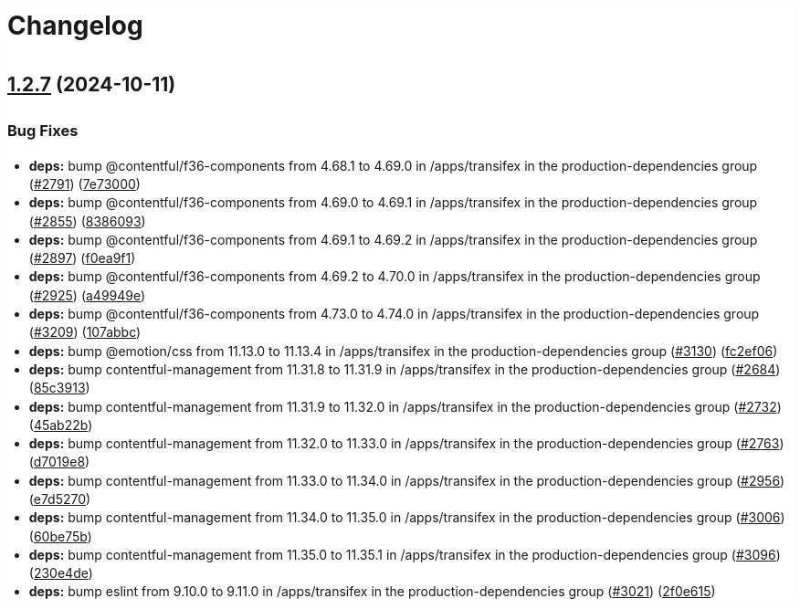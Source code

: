# Changelog

## [1.2.7](https://github.com/xillio/contentful-marketplace-partner-apps/compare/transifex-contentful-app-v1.2.6...transifex-contentful-app-v1.2.7) (2024-10-11)


### Bug Fixes

* **deps:** bump @contentful/f36-components from 4.68.1 to 4.69.0 in /apps/transifex in the production-dependencies group ([#2791](https://github.com/xillio/contentful-marketplace-partner-apps/issues/2791)) ([7e73000](https://github.com/xillio/contentful-marketplace-partner-apps/commit/7e73000676b97d523212243e0035a3b88f732104))
* **deps:** bump @contentful/f36-components from 4.69.0 to 4.69.1 in /apps/transifex in the production-dependencies group ([#2855](https://github.com/xillio/contentful-marketplace-partner-apps/issues/2855)) ([8386093](https://github.com/xillio/contentful-marketplace-partner-apps/commit/83860937952968db6ddc432b8e0312d8dd303a0c))
* **deps:** bump @contentful/f36-components from 4.69.1 to 4.69.2 in /apps/transifex in the production-dependencies group ([#2897](https://github.com/xillio/contentful-marketplace-partner-apps/issues/2897)) ([f0ea9f1](https://github.com/xillio/contentful-marketplace-partner-apps/commit/f0ea9f1e3a5d8ffde2393a0554dab3d8a612528c))
* **deps:** bump @contentful/f36-components from 4.69.2 to 4.70.0 in /apps/transifex in the production-dependencies group ([#2925](https://github.com/xillio/contentful-marketplace-partner-apps/issues/2925)) ([a49949e](https://github.com/xillio/contentful-marketplace-partner-apps/commit/a49949e39647a26e8b75ffba80401c13562ba62c))
* **deps:** bump @contentful/f36-components from 4.73.0 to 4.74.0 in /apps/transifex in the production-dependencies group ([#3209](https://github.com/xillio/contentful-marketplace-partner-apps/issues/3209)) ([107abbc](https://github.com/xillio/contentful-marketplace-partner-apps/commit/107abbcdc7818f0e87f46c2f5dc12e5d2ce6c15f))
* **deps:** bump @emotion/css from 11.13.0 to 11.13.4 in /apps/transifex in the production-dependencies group ([#3130](https://github.com/xillio/contentful-marketplace-partner-apps/issues/3130)) ([fc2ef06](https://github.com/xillio/contentful-marketplace-partner-apps/commit/fc2ef06c407b6ff2ed27f9295bdd3fbe18924b7b))
* **deps:** bump contentful-management from 11.31.8 to 11.31.9 in /apps/transifex in the production-dependencies group ([#2684](https://github.com/xillio/contentful-marketplace-partner-apps/issues/2684)) ([85c3913](https://github.com/xillio/contentful-marketplace-partner-apps/commit/85c39131a55ac26a53d41e6ec34750664fc2be86))
* **deps:** bump contentful-management from 11.31.9 to 11.32.0 in /apps/transifex in the production-dependencies group ([#2732](https://github.com/xillio/contentful-marketplace-partner-apps/issues/2732)) ([45ab22b](https://github.com/xillio/contentful-marketplace-partner-apps/commit/45ab22b0b4e6b8d36f7853c392a21343f239b1d0))
* **deps:** bump contentful-management from 11.32.0 to 11.33.0 in /apps/transifex in the production-dependencies group ([#2763](https://github.com/xillio/contentful-marketplace-partner-apps/issues/2763)) ([d7019e8](https://github.com/xillio/contentful-marketplace-partner-apps/commit/d7019e8502c06202739238db955ce2476d924b38))
* **deps:** bump contentful-management from 11.33.0 to 11.34.0 in /apps/transifex in the production-dependencies group ([#2956](https://github.com/xillio/contentful-marketplace-partner-apps/issues/2956)) ([e7d5270](https://github.com/xillio/contentful-marketplace-partner-apps/commit/e7d52701aac9344b19dcc8d43a34201fde084466))
* **deps:** bump contentful-management from 11.34.0 to 11.35.0 in /apps/transifex in the production-dependencies group ([#3006](https://github.com/xillio/contentful-marketplace-partner-apps/issues/3006)) ([60be75b](https://github.com/xillio/contentful-marketplace-partner-apps/commit/60be75ba6b52496ff2c01b878a7950a2c2b98b78))
* **deps:** bump contentful-management from 11.35.0 to 11.35.1 in /apps/transifex in the production-dependencies group ([#3096](https://github.com/xillio/contentful-marketplace-partner-apps/issues/3096)) ([230e4de](https://github.com/xillio/contentful-marketplace-partner-apps/commit/230e4de9323f031a826da0f82cbdca319aefc44d))
* **deps:** bump eslint from 9.10.0 to 9.11.0 in /apps/transifex in the production-dependencies group ([#3021](https://github.com/xillio/contentful-marketplace-partner-apps/issues/3021)) ([2f0e615](https://github.com/xillio/contentful-marketplace-partner-apps/commit/2f0e615f7b06b8e6a77f59b7f3aba59ee7917ce0))